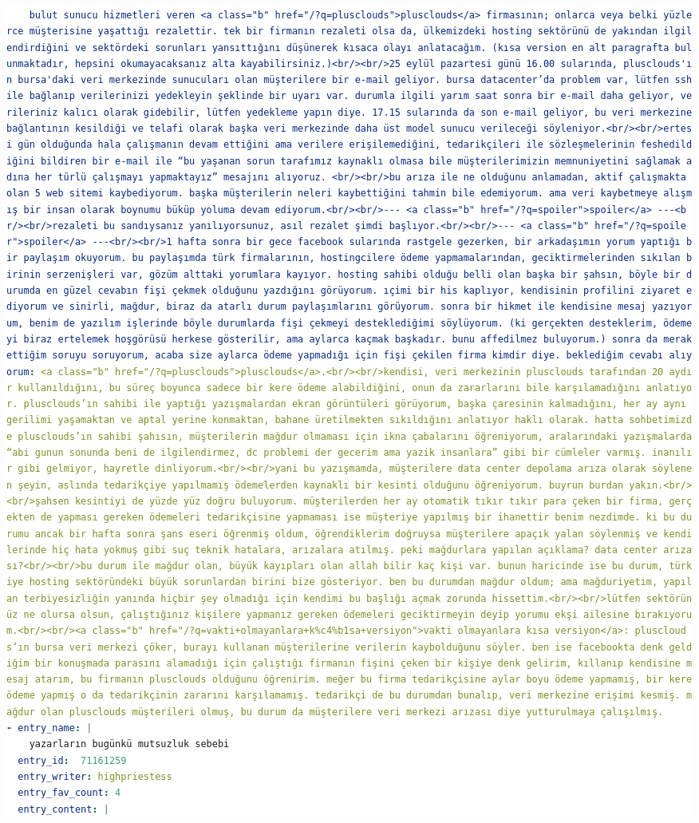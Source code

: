 ```yaml
    bulut sunucu hizmetleri veren <a class="b" href="/?q=plusclouds">plusclouds</a> firmasının; onlarca veya belki yüzlerce müşterisine yaşattığı rezalettir. tek bir firmanın rezaleti olsa da, ülkemizdeki hosting sektörünü de yakından ilgilendirdiğini ve sektördeki sorunları yansıttığını düşünerek kısaca olayı anlatacağım. (kısa version en alt paragrafta bulunmaktadır, hepsini okumayacaksanız alta kayabilirsiniz.)<br/><br/>25 eylül pazartesi günü 16.00 sularında, plusclouds'ın bursa'daki veri merkezinde sunucuları olan müşterilere bir e-mail geliyor. bursa datacenter’da problem var, lütfen ssh ile bağlanıp verilerinizi yedekleyin şeklinde bir uyarı var. durumla ilgili yarım saat sonra bir e-mail daha geliyor, verileriniz kalıcı olarak gidebilir, lütfen yedekleme yapın diye. 17.15 sularında da son e-mail geliyor, bu veri merkezine bağlantının kesildiği ve telafi olarak başka veri merkezinde daha üst model sunucu verileceği söyleniyor.<br/><br/>ertesi gün olduğunda hala çalışmanın devam ettiğini ama verilere erişilemediğini, tedarikçileri ile sözleşmelerinin feshedildiğini bildiren bir e-mail ile “bu yaşanan sorun tarafımız kaynaklı olmasa bile müşterilerimizin memnuniyetini sağlamak adına her türlü çalışmayı yapmaktayız” mesajını alıyoruz. <br/><br/>bu arıza ile ne olduğunu anlamadan, aktif çalışmakta olan 5 web sitemi kaybediyorum. başka müşterilerin neleri kaybettiğini tahmin bile edemiyorum. ama veri kaybetmeye alışmış bir insan olarak boynumu büküp yoluma devam ediyorum.<br/><br/>--- <a class="b" href="/?q=spoiler">spoiler</a> ---<br/><br/>rezaleti bu sandıysanız yanılıyorsunuz, asıl rezalet şimdi başlıyor.<br/><br/>--- <a class="b" href="/?q=spoiler">spoiler</a> ---<br/><br/>1 hafta sonra bir gece facebook sularında rastgele gezerken, bir arkadaşımın yorum yaptığı bir paylaşım okuyorum. bu paylaşımda türk firmalarının, hostingcilere ödeme yapmamalarından, geciktirmelerinden sıkılan birinin serzenişleri var, gözüm alttaki yorumlara kayıyor. hosting sahibi olduğu belli olan başka bir şahsın, böyle bir durumda en güzel cevabın fişi çekmek olduğunu yazdığını görüyorum. ıçimi bir his kaplıyor, kendisinin profilini ziyaret ediyorum ve sinirli, mağdur, biraz da atarlı durum paylaşımlarını görüyorum. sonra bir hikmet ile kendisine mesaj yazıyorum, benim de yazılım işlerinde böyle durumlarda fişi çekmeyi desteklediğimi söylüyorum. (ki gerçekten desteklerim, ödemeyi biraz ertelemek hoşgörüsü herkese gösterilir, ama aylarca kaçmak başkadır. bunu affedilmez buluyorum.) sonra da merak ettiğim soruyu soruyorum, acaba size aylarca ödeme yapmadığı için fişi çekilen firma kimdir diye. beklediğim cevabı alıyorum: <a class="b" href="/?q=plusclouds">plusclouds</a>.<br/><br/>kendisi, veri merkezinin plusclouds tarafından 20 aydır kullanıldığını, bu süreç boyunca sadece bir kere ödeme alabildiğini, onun da zararlarını bile karşılamadığını anlatıyor. plusclouds’ın sahibi ile yaptığı yazışmalardan ekran görüntüleri görüyorum, başka çaresinin kalmadığını, her ay aynı gerilimi yaşamaktan ve aptal yerine konmaktan, bahane üretilmekten sıkıldığını anlatıyor haklı olarak. hatta sohbetimizde plusclouds’ın sahibi şahısın, müşterilerin mağdur olmaması için ikna çabalarını öğreniyorum, aralarındaki yazışmalarda “abi gunun sonunda beni de ilgilendirmez, dc problemi der gecerim ama yazik insanlara” gibi bir cümleler varmış. inanılır gibi gelmiyor, hayretle dinliyorum.<br/><br/>yani bu yazışmamda, müşterilere data center depolama arıza olarak söylenen şeyin, aslında tedarikçiye yapılmamış ödemelerden kaynaklı bir kesinti olduğunu öğreniyorum. buyrun burdan yakın.<br/><br/>şahsen kesintiyi de yüzde yüz doğru buluyorum. müşterilerden her ay otomatik tıkır tıkır para çeken bir firma, gerçekten de yapması gereken ödemeleri tedarikçisine yapmaması ise müşteriye yapılmış bir ihanettir benim nezdimde. ki bu durumu ancak bir hafta sonra şans eseri öğrenmiş oldum, öğrendiklerim doğruysa müşterilere apaçık yalan söylenmiş ve kendilerinde hiç hata yokmuş gibi suç teknik hatalara, arızalara atılmış. peki mağdurlara yapılan açıklama? data center arızası?<br/><br/>bu durum ile mağdur olan, büyük kayıpları olan allah bilir kaç kişi var. bunun haricinde ise bu durum, türkiye hosting sektöründeki büyük sorunlardan birini bize gösteriyor. ben bu durumdan mağdur oldum; ama mağduriyetim, yapılan terbiyesizliğin yanında hiçbir şey olmadığı için kendimi bu başlığı açmak zorunda hissettim.<br/><br/>lütfen sektörünüz ne olursa olsun, çalıştığınız kişilere yapmanız gereken ödemeleri geciktirmeyin deyip yorumu ekşi ailesine bırakıyorum.<br/><br/><a class="b" href="/?q=vakti+olmayanlara+k%c4%b1sa+versiyon">vakti olmayanlara kısa versiyon</a>: plusclouds’ın bursa veri merkezi çöker, burayı kullanan müşterilerine verilerin kaybolduğunu söyler. ben ise facebookta denk geldiğim bir konuşmada parasını alamadığı için çalıştığı firmanın fişini çeken bir kişiye denk gelirim, kıllanıp kendisine mesaj atarım, bu firmanın plusclouds olduğunu öğrenirim. meğer bu firma tedarikçisine aylar boyu ödeme yapmamış, bir kere ödeme yapmış o da tedarikçinin zararını karşılamamış. tedarikçi de bu durumdan bunalıp, veri merkezine erişimi kesmiş. mağdur olan plusclouds müşterileri olmuş, bu durum da müşterilere veri merkezi arızası diye yutturulmaya çalışılmış.
- entry_name: |
    yazarların bugünkü mutsuzluk sebebi
  entry_id:  71161259
  entry_writer: highpriestess
  entry_fav_count: 4
  entry_content: |
```